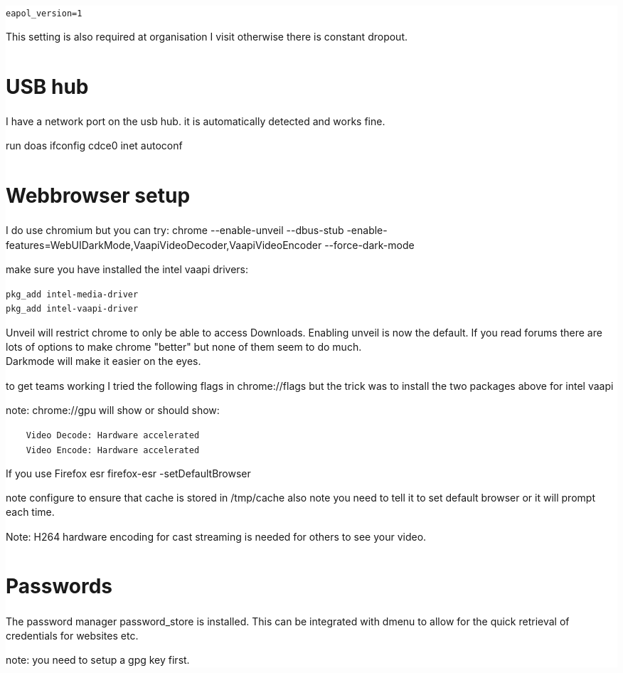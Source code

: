 ```    
eapol_version=1
```

This setting is also required at organisation I visit otherwise there is constant dropout. 


# USB hub

I have a network port on the usb hub. it is automatically detected and works fine. 

run 
	doas ifconfig cdce0 inet autoconf 

# Webbrowser setup

I do use chromium but you can try: 
	chrome --enable-unveil --dbus-stub -enable-features=WebUIDarkMode,VaapiVideoDecoder,VaapiVideoEncoder --force-dark-mode

make sure you have installed the intel vaapi drivers: 
	
	pkg_add intel-media-driver 
	pkg_add intel-vaapi-driver

Unveil will restrict chrome to only be able to access Downloads. 
Enabling unveil is now the default. If you read forums there are lots of options to make chrome "better" but none of them seem to do much.  
Darkmode will make it easier on the eyes.

to get teams working I tried the following flags in chrome://flags
but the trick was to install the two packages above for intel vaapi


note:
chrome://gpu
will show or should show:
```
    Video Decode: Hardware accelerated
    Video Encode: Hardware accelerated
```

If you use Firefox esr
	firefox-esr -setDefaultBrowser

note configure to ensure that cache is stored in /tmp/cache
also note you need to tell it to set default browser or it will prompt each time. 

Note: H264 hardware encoding for cast streaming is needed for others to see your video. 


# Passwords
The password manager password_store is installed. This can be integrated with dmenu to allow for the quick retrieval of credentials for websites etc.

note: you need to setup a gpg key first.
